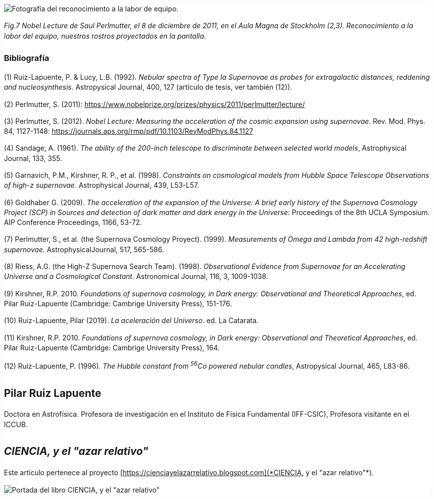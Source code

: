 ![Fotografía del reconocimiento a la labor de equipo.](/images/contenido/el-descubrimiento-de-la-aceleracion-del-universo/figura-7.webp)

*Fig.7 Nobel Lecture de Saul Perlmutter, el 8 de diciembre de 2011, en el Aula Magna de Stockholm (2,3). Reconocimiento a la labor del equipo, nuestros rostros proyectados en la pantalla.*

### Bibliografía

(1) Ruiz-Lapuente, P. & Lucy, L.B. (1992). *Nebular spectra of Type Ia Supernovae as probes for extragalactic distances, reddening and nucleosynthesis*. Astropysical Journal, 400, 127 (artículo de tesis, ver también (12)).

(2) Perlmutter, S. (2011): https://www.nobelprize.org/prizes/physics/2011/perlmutter/lecture/

(3) Perlmutter, S. (2012). *Nobel Lecture: Measuring the acceleration of the cosmic expansion using supernovae*. Rev. Mod. Phys. 84, 1127-1148: https://journals.aps.org/rmp/pdf/10.1103/RevModPhys.84.1127

(4) Sandage, A. (1961). *The ability of the 200-inch telescope to discriminate between selected world models*, Astrophysical Journal, 133, 355.

(5) Garnavich, P.M., Kirshner, R. P., et al. (1998). *Constraints on cosmological models from Hubble Space Telescope Observations of high-z supernovae*. Astrophysical Journal, 439, L53-L57.

(6) Goldhaber G. (2009). *The acceleration of the expansion of the Universe: A brief early history of the Supernova Cosmology Project (SCP) in Sources and detection of dark matter and dark energy in the Universe*: Proceedings of the 8th UCLA Symposium. AIP Conference Proceedings, 1166, 53-72.

(7) Perlmutter, S., et al. (the Supernova Cosmology Proyect). (1999). *Measurements of Omega and Lambda from 42 high-redshift supernovae*. AstrophysicalJournal, 517, 565-586.

(8) Riess, A.G. (the High-Z Supernova Search Team). (1998). *Observational Evidence from Supernovae for an Accelerating Universe and a Cosmological Constant*. Astronomical Journal, 116, 3, 1009-1038.

(9) Kirshner, R.P. 2010. *Foundations of supernova cosmology, in Dark energy: Observational and Theoretical Approaches*, ed. Pilar Ruiz-Lapuente (Cambridge: Cambrige University Press), 151-176.

(10) Ruiz-Lapuente, Pilar (2019). *La aceleración del Universo*. ed. La Catarata.

(11) Kirshner, R.P. 2010. *Foundations of supernova cosmology, in Dark energy: Observational and Theoretical Approaches*, ed. Pilar Ruiz-Lapuente (Cambridge: Cambrige University Press), 164.

(12) Ruiz-Lapuente, P. (1996). *The Hubble constant from <sup>56</sup>Co powered nebular candles*, Astropysical Journal, 465, L83-86.

## Pilar Ruiz Lapuente

Doctora en Astrofísica.
Profesora de investigación en el Instituto de Física Fundamental (IFF-CSIC),
Profesora visitante en el ICCUB.

## *CIENCIA, y el "azar relativo"*

Este artículo pertenece al proyecto [https://cienciayelazarrelativo.blogspot.com](*CIENCIA, y el "azar relativo"*).

![Portada del libro CIENCIA, y el "azar relativo"](/images/contenido/el-descubrimiento-de-la-aceleracion-del-universo/LIBRO.webp)